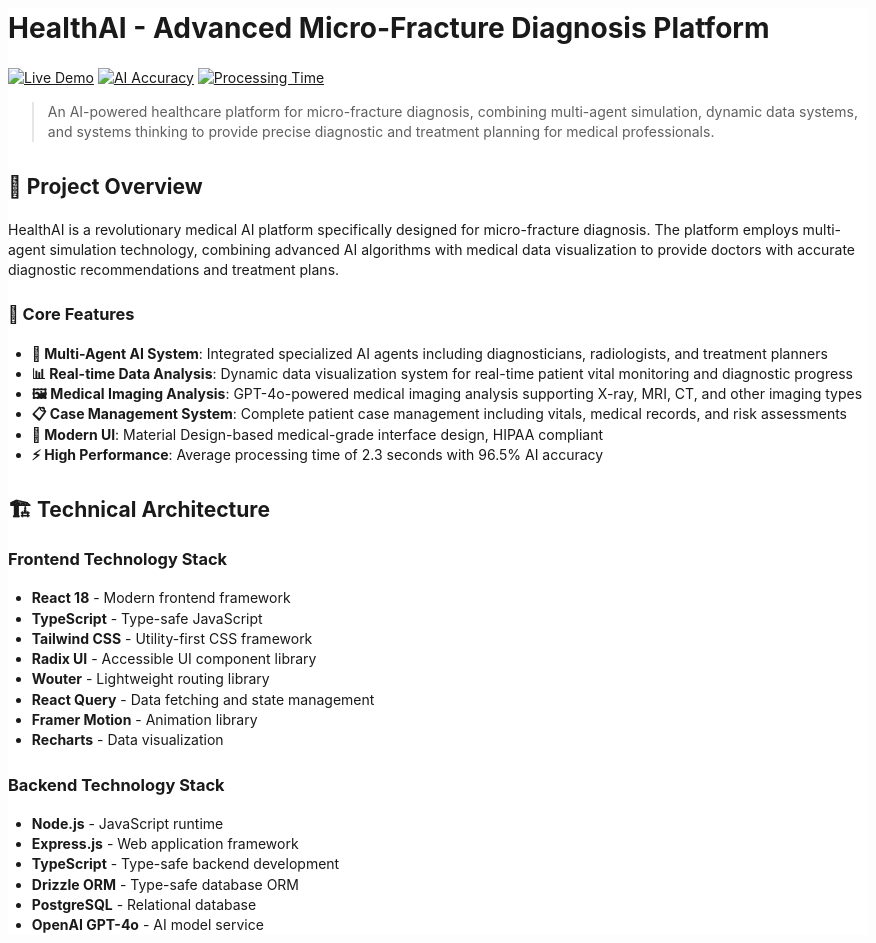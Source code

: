 # HealthAI - Advanced Micro-Fracture Diagnosis Platform

[![Live Demo](https://img.shields.io/badge/Live%20Demo-Available-brightgreen)](https://your-demo-url.com)
[![AI Accuracy](https://img.shields.io/badge/AI%20Accuracy-96.5%25-blue)](https://github.com/your-repo)
[![Processing Time](https://img.shields.io/badge/Avg%20Processing-2.3s-green)](https://github.com/your-repo)

> An AI-powered healthcare platform for micro-fracture diagnosis, combining multi-agent simulation, dynamic data systems, and systems thinking to provide precise diagnostic and treatment planning for medical professionals.

## 🏥 Project Overview

HealthAI is a revolutionary medical AI platform specifically designed for micro-fracture diagnosis. The platform employs multi-agent simulation technology, combining advanced AI algorithms with medical data visualization to provide doctors with accurate diagnostic recommendations and treatment plans.

### 🎯 Core Features

- **🤖 Multi-Agent AI System**: Integrated specialized AI agents including diagnosticians, radiologists, and treatment planners
- **📊 Real-time Data Analysis**: Dynamic data visualization system for real-time patient vital monitoring and diagnostic progress
- **🖼️ Medical Imaging Analysis**: GPT-4o-powered medical imaging analysis supporting X-ray, MRI, CT, and other imaging types
- **📋 Case Management System**: Complete patient case management including vitals, medical records, and risk assessments
- **🎨 Modern UI**: Material Design-based medical-grade interface design, HIPAA compliant
- **⚡ High Performance**: Average processing time of 2.3 seconds with 96.5% AI accuracy

## 🏗️ Technical Architecture

### Frontend Technology Stack
- **React 18** - Modern frontend framework
- **TypeScript** - Type-safe JavaScript
- **Tailwind CSS** - Utility-first CSS framework
- **Radix UI** - Accessible UI component library
- **Wouter** - Lightweight routing library
- **React Query** - Data fetching and state management
- **Framer Motion** - Animation library
- **Recharts** - Data visualization

### Backend Technology Stack
- **Node.js** - JavaScript runtime
- **Express.js** - Web application framework
- **TypeScript** - Type-safe backend development
- **Drizzle ORM** - Type-safe database ORM
- **PostgreSQL** - Relational database
- **OpenAI GPT-4o** - AI model service
